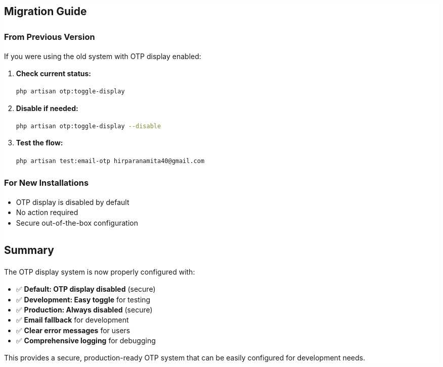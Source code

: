 ## Migration Guide

### **From Previous Version**
If you were using the old system with OTP display enabled:

1. **Check current status:**
   ```bash
   php artisan otp:toggle-display
   ```

2. **Disable if needed:**
   ```bash
   php artisan otp:toggle-display --disable
   ```

3. **Test the flow:**
   ```bash
   php artisan test:email-otp hirparanamita40@gmail.com
   ```

### **For New Installations**
- OTP display is disabled by default
- No action required
- Secure out-of-the-box configuration

## Summary

The OTP display system is now properly configured with:

- ✅ **Default: OTP display disabled** (secure)
- ✅ **Development: Easy toggle** for testing
- ✅ **Production: Always disabled** (secure)
- ✅ **Email fallback** for development
- ✅ **Clear error messages** for users
- ✅ **Comprehensive logging** for debugging

This provides a secure, production-ready OTP system that can be easily configured for development needs. 